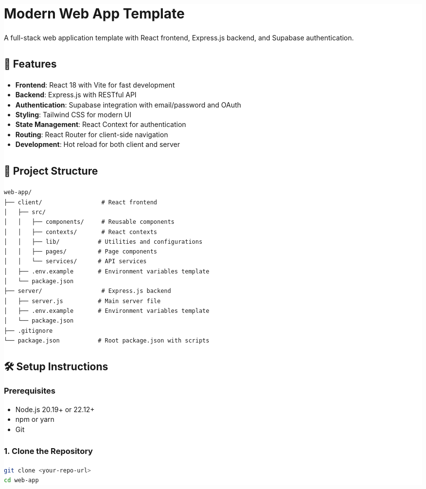 # Modern Web App Template

A full-stack web application template with React frontend, Express.js backend, and Supabase authentication.

## 🚀 Features

- **Frontend**: React 18 with Vite for fast development
- **Backend**: Express.js with RESTful API
- **Authentication**: Supabase integration with email/password and OAuth
- **Styling**: Tailwind CSS for modern UI
- **State Management**: React Context for authentication
- **Routing**: React Router for client-side navigation
- **Development**: Hot reload for both client and server

## 📁 Project Structure

```
web-app/
├── client/                 # React frontend
│   ├── src/
│   │   ├── components/     # Reusable components
│   │   ├── contexts/       # React contexts
│   │   ├── lib/           # Utilities and configurations
│   │   ├── pages/         # Page components
│   │   └── services/      # API services
│   ├── .env.example       # Environment variables template
│   └── package.json
├── server/                 # Express.js backend
│   ├── server.js          # Main server file
│   ├── .env.example       # Environment variables template
│   └── package.json
├── .gitignore
└── package.json           # Root package.json with scripts
```

## 🛠️ Setup Instructions

### Prerequisites

- Node.js 20.19+ or 22.12+
- npm or yarn
- Git

### 1. Clone the Repository

```bash
git clone <your-repo-url>
cd web-app
```
